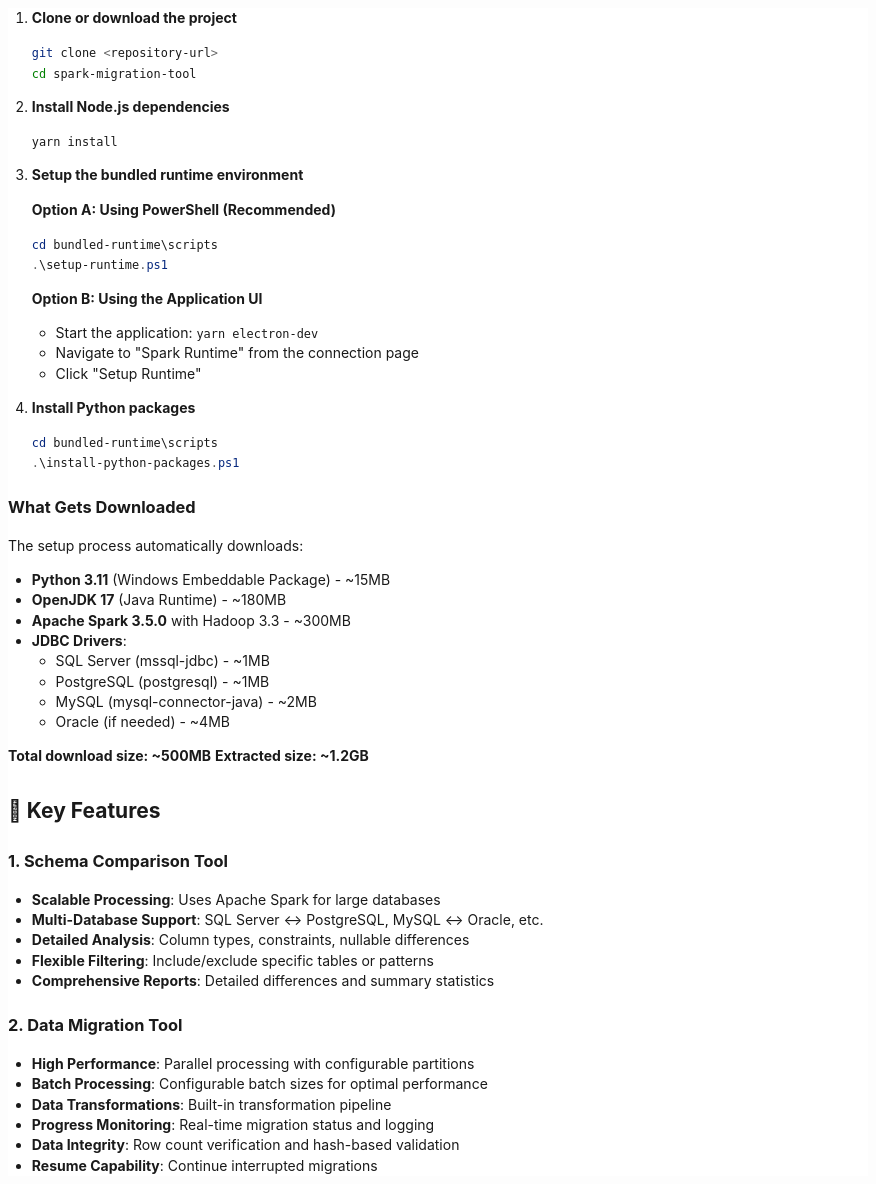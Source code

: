 1. **Clone or download the project**
   ```bash
   git clone <repository-url>
   cd spark-migration-tool
   ```

2. **Install Node.js dependencies**
   ```bash
   yarn install
   ```

3. **Setup the bundled runtime environment**
   
   **Option A: Using PowerShell (Recommended)**
   ```powershell
   cd bundled-runtime\scripts
   .\setup-runtime.ps1
   ```
   
   **Option B: Using the Application UI**
   - Start the application: `yarn electron-dev`
   - Navigate to "Spark Runtime" from the connection page
   - Click "Setup Runtime"

4. **Install Python packages**
   ```powershell
   cd bundled-runtime\scripts
   .\install-python-packages.ps1
   ```

### What Gets Downloaded

The setup process automatically downloads:

- **Python 3.11** (Windows Embeddable Package) - ~15MB
- **OpenJDK 17** (Java Runtime) - ~180MB  
- **Apache Spark 3.5.0** with Hadoop 3.3 - ~300MB
- **JDBC Drivers**:
  - SQL Server (mssql-jdbc) - ~1MB
  - PostgreSQL (postgresql) - ~1MB
  - MySQL (mysql-connector-java) - ~2MB
  - Oracle (if needed) - ~4MB

**Total download size: ~500MB**
**Extracted size: ~1.2GB**

## 🎯 Key Features

### 1. Schema Comparison Tool
- **Scalable Processing**: Uses Apache Spark for large databases
- **Multi-Database Support**: SQL Server ↔ PostgreSQL, MySQL ↔ Oracle, etc.
- **Detailed Analysis**: Column types, constraints, nullable differences
- **Flexible Filtering**: Include/exclude specific tables or patterns
- **Comprehensive Reports**: Detailed differences and summary statistics

### 2. Data Migration Tool  
- **High Performance**: Parallel processing with configurable partitions
- **Batch Processing**: Configurable batch sizes for optimal performance
- **Data Transformations**: Built-in transformation pipeline
- **Progress Monitoring**: Real-time migration status and logging
- **Data Integrity**: Row count verification and hash-based validation
- **Resume Capability**: Continue interrupted migrations
